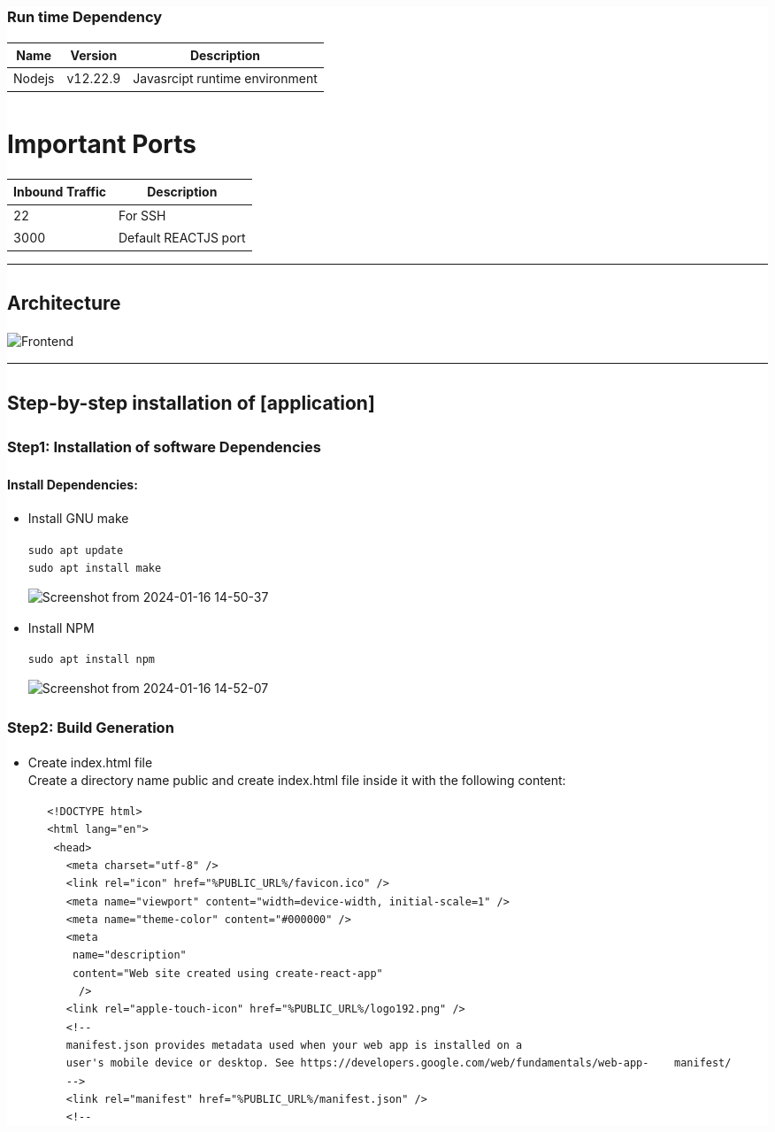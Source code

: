 ### Run time Dependency
| Name | Version | Description |
| ---- | ------- | ----------- |
| Nodejs | v12.22.9 | Javasrcipt runtime environment |

# Important Ports
| Inbound Traffic	 | Description |
| ---------------- | ----------- |
| 22 | For SSH |
| 3000 | Default REACTJS port |

***
## Architecture
<img width="600" length="400" alt="Frontend" src="https://github.com/avengers-p7/Documentation/assets/156056413/dcd818bb-7574-406c-9199-69cd2048d074">

***
## Step-by-step installation of [application]
### Step1: Installation of software Dependencies
#### Install Dependencies:
* Install GNU make
    ```shell
    sudo apt update 
    sudo apt install make
    ```
    ![Screenshot from 2024-01-16 14-50-37](https://github.com/avengers-p7/Documentation/assets/156056413/ca99a9e8-1ad7-4a50-864b-3f5e36dd322d)

* Install NPM
    ```shell
    sudo apt install npm
    ```
    ![Screenshot from 2024-01-16 14-52-07](https://github.com/avengers-p7/Documentation/assets/156056413/dad28260-d3bc-42c5-9fdd-630512fdb8d9)


### Step2: Build Generation
* Create index.html file    
  Create a directory name public and create index.html file inside it with the following content:  
    ```shell
       <!DOCTYPE html>
       <html lang="en">
        <head>
          <meta charset="utf-8" />
          <link rel="icon" href="%PUBLIC_URL%/favicon.ico" />
          <meta name="viewport" content="width=device-width, initial-scale=1" />
          <meta name="theme-color" content="#000000" />
          <meta
           name="description"
           content="Web site created using create-react-app"
            />
          <link rel="apple-touch-icon" href="%PUBLIC_URL%/logo192.png" />
          <!--
          manifest.json provides metadata used when your web app is installed on a
          user's mobile device or desktop. See https://developers.google.com/web/fundamentals/web-app-    manifest/
          -->
          <link rel="manifest" href="%PUBLIC_URL%/manifest.json" />
          <!--